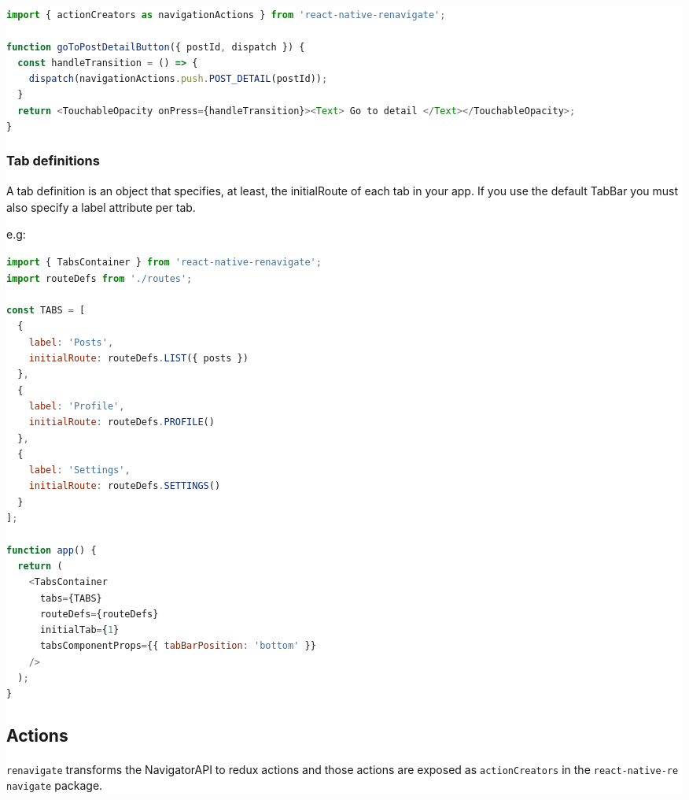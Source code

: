 ```js
import { actionCreators as navigationActions } from 'react-native-renavigate';

function goToPostDetailButton({ postId, dispatch }) {
  const handleTransition = () => {
    dispatch(navigationActions.push.POST_DETAIL(postId));
  }
  return <TouchableOpacity onPress={handleTransition}><Text> Go to detail </Text></TouchableOpacity>;
}
```

### Tab definitions

A tab definition is an object that specifies, at least, the initialRoute of each tab in your app.
If you use the default TabBar you must also specify a label attribute per tab.

e.g:

```js
import { TabsContainer } from 'react-native-renavigate';
import routeDefs from './routes';

const TABS = [
  {
    label: 'Posts',
    initialRoute: routeDefs.LIST({ posts })
  },
  {
    label: 'Profile',
    initialRoute: routeDefs.PROFILE()
  },
  {
    label: 'Settings',
    initialRoute: routeDefs.SETTINGS()
  }
];

function app() {
  return (
    <TabsContainer
      tabs={TABS}
      routeDefs={routeDefs}
      initialTab={1}
      tabsComponentProps={{ tabBarPosition: 'bottom' }}
    />
  );
}
```

## Actions

`renavigate` transforms the NavigatorAPI to redux actions and those actions are exposed as `actionCreators` in the `react-native-renavigate` package.
